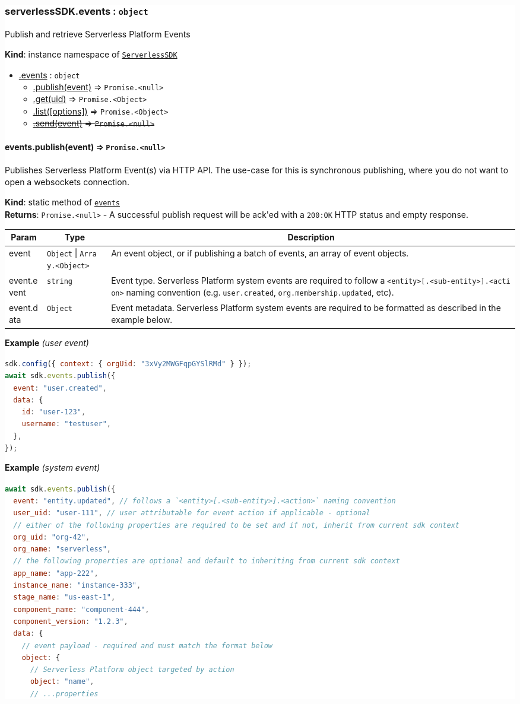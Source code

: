 <a name="ServerlessSDK+events"></a>

### serverlessSDK.events : <code>object</code>

Publish and retrieve Serverless Platform Events

**Kind**: instance namespace of [<code>ServerlessSDK</code>](#ServerlessSDK)

- [.events](#ServerlessSDK+events) : <code>object</code>
  - [.publish(event)](#ServerlessSDK+events.publish) ⇒ <code>Promise.&lt;null&gt;</code>
  - [.get(uid)](#ServerlessSDK+events.get) ⇒ <code>Promise.&lt;Object&gt;</code>
  - [.list([options])](#ServerlessSDK+events.list) ⇒ <code>Promise.&lt;Object&gt;</code>
  - ~~[.send(event)](#ServerlessSDK+events.send) ⇒ <code>Promise.&lt;null&gt;</code>~~

<a name="ServerlessSDK+events.publish"></a>

#### events.publish(event) ⇒ <code>Promise.&lt;null&gt;</code>

Publishes Serverless Platform Event(s) via HTTP API. The use-case for this is synchronous publishing, where you do not want to open a websockets connection.

**Kind**: static method of [<code>events</code>](#ServerlessSDK+events)  
**Returns**: <code>Promise.&lt;null&gt;</code> - A successful publish request will be ack'ed with a `200:OK` HTTP status and empty response.

| Param       | Type                                                     | Description                                                                                                                                                                       |
| ----------- | -------------------------------------------------------- | --------------------------------------------------------------------------------------------------------------------------------------------------------------------------------- |
| event       | <code>Object</code> \| <code>Array.&lt;Object&gt;</code> | An event object, or if publishing a batch of events, an array of event objects.                                                                                                   |
| event.event | <code>string</code>                                      | Event type. Serverless Platform system events are required to follow a `<entity>[.<sub-entity>].<action>` naming convention (e.g. `user.created`, `org.membership.updated`, etc). |
| event.data  | <code>Object</code>                                      | Event metadata. Serverless Platform system events are required to be formatted as described in the example below.                                                                 |

**Example** _(user event)_

```js
sdk.config({ context: { orgUid: "3xVy2MWGFqpGYSlRMd" } });
await sdk.events.publish({
  event: "user.created",
  data: {
    id: "user-123",
    username: "testuser",
  },
});
```

**Example** _(system event)_

```js
await sdk.events.publish({
  event: "entity.updated", // follows a `<entity>[.<sub-entity>].<action>` naming convention
  user_uid: "user-111", // user attributable for event action if applicable - optional
  // either of the following properties are required to be set and if not, inherit from current sdk context
  org_uid: "org-42",
  org_name: "serverless",
  // the following properties are optional and default to inheriting from current sdk context
  app_name: "app-222",
  instance_name: "instance-333",
  stage_name: "us-east-1",
  component_name: "component-444",
  component_version: "1.2.3",
  data: {
    // event payload - required and must match the format below
    object: {
      // Serverless Platform object targeted by action
      object: "name",
      // ...properties
```